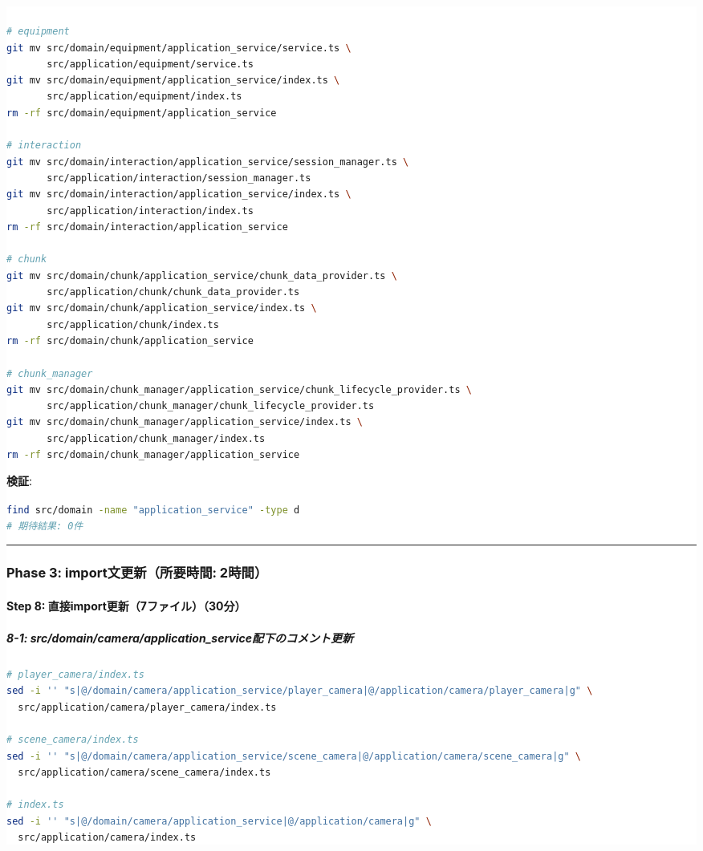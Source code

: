 ```bash

# equipment
git mv src/domain/equipment/application_service/service.ts \
       src/application/equipment/service.ts
git mv src/domain/equipment/application_service/index.ts \
       src/application/equipment/index.ts
rm -rf src/domain/equipment/application_service

# interaction
git mv src/domain/interaction/application_service/session_manager.ts \
       src/application/interaction/session_manager.ts
git mv src/domain/interaction/application_service/index.ts \
       src/application/interaction/index.ts
rm -rf src/domain/interaction/application_service

# chunk
git mv src/domain/chunk/application_service/chunk_data_provider.ts \
       src/application/chunk/chunk_data_provider.ts
git mv src/domain/chunk/application_service/index.ts \
       src/application/chunk/index.ts
rm -rf src/domain/chunk/application_service

# chunk_manager
git mv src/domain/chunk_manager/application_service/chunk_lifecycle_provider.ts \
       src/application/chunk_manager/chunk_lifecycle_provider.ts
git mv src/domain/chunk_manager/application_service/index.ts \
       src/application/chunk_manager/index.ts
rm -rf src/domain/chunk_manager/application_service
```

**検証**:

```bash
find src/domain -name "application_service" -type d
# 期待結果: 0件
```

---

### Phase 3: import文更新（所要時間: 2時間）

#### Step 8: 直接import更新（7ファイル）（30分）

##### 8-1: src/domain/camera/application_service配下のコメント更新

```bash
# player_camera/index.ts
sed -i '' "s|@/domain/camera/application_service/player_camera|@/application/camera/player_camera|g" \
  src/application/camera/player_camera/index.ts

# scene_camera/index.ts
sed -i '' "s|@/domain/camera/application_service/scene_camera|@/application/camera/scene_camera|g" \
  src/application/camera/scene_camera/index.ts

# index.ts
sed -i '' "s|@/domain/camera/application_service|@/application/camera|g" \
  src/application/camera/index.ts
```
